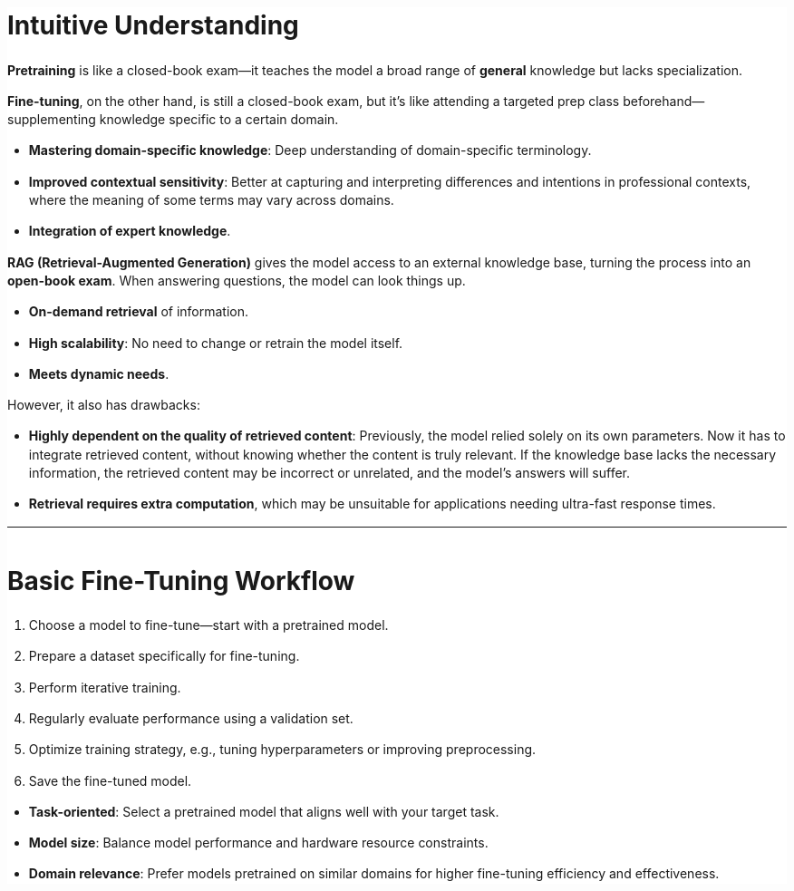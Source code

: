 
# Intuitive Understanding

**Pretraining** is like a closed-book exam—it teaches the model a broad range of **general** knowledge but lacks specialization.

**Fine-tuning**, on the other hand, is still a closed-book exam, but it’s like attending a targeted prep class beforehand—supplementing knowledge specific to a certain domain.

- **Mastering domain-specific knowledge**: Deep understanding of domain-specific terminology.
    
- **Improved contextual sensitivity**: Better at capturing and interpreting differences and intentions in professional contexts, where the meaning of some terms may vary across domains.
    
- **Integration of expert knowledge**.
    

**RAG (Retrieval-Augmented Generation)** gives the model access to an external knowledge base, turning the process into an **open-book exam**. When answering questions, the model can look things up.

- **On-demand retrieval** of information.
    
- **High scalability**: No need to change or retrain the model itself.
    
- **Meets dynamic needs**.
    

However, it also has drawbacks:

- **Highly dependent on the quality of retrieved content**: Previously, the model relied solely on its own parameters. Now it has to integrate retrieved content, without knowing whether the content is truly relevant. If the knowledge base lacks the necessary information, the retrieved content may be incorrect or unrelated, and the model’s answers will suffer.
    
- **Retrieval requires extra computation**, which may be unsuitable for applications needing ultra-fast response times.
    

---

# Basic Fine-Tuning Workflow

1. Choose a model to fine-tune—start with a pretrained model.
    
2. Prepare a dataset specifically for fine-tuning.
    
3. Perform iterative training.
    
4. Regularly evaluate performance using a validation set.
    
5. Optimize training strategy, e.g., tuning hyperparameters or improving preprocessing.
    
6. Save the fine-tuned model.
    

- **Task-oriented**: Select a pretrained model that aligns well with your target task.
    
- **Model size**: Balance model performance and hardware resource constraints.
    
- **Domain relevance**: Prefer models pretrained on similar domains for higher fine-tuning efficiency and effectiveness.
    